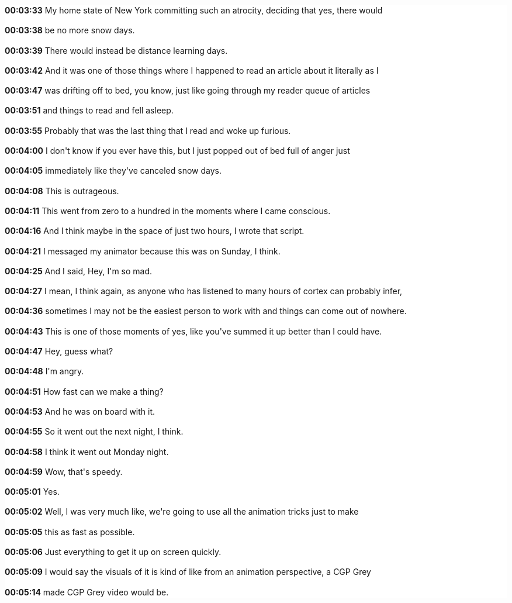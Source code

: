 **00:03:33** My home state of New York committing such an atrocity, deciding that yes, there would

**00:03:38** be no more snow days.

**00:03:39** There would instead be distance learning days.

**00:03:42** And it was one of those things where I happened to read an article about it literally as I

**00:03:47** was drifting off to bed, you know, just like going through my reader queue of articles

**00:03:51** and things to read and fell asleep.

**00:03:55** Probably that was the last thing that I read and woke up furious.

**00:04:00** I don't know if you ever have this, but I just popped out of bed full of anger just

**00:04:05** immediately like they've canceled snow days.

**00:04:08** This is outrageous.

**00:04:11** This went from zero to a hundred in the moments where I came conscious.

**00:04:16** And I think maybe in the space of just two hours, I wrote that script.

**00:04:21** I messaged my animator because this was on Sunday, I think.

**00:04:25** And I said, Hey, I'm so mad.

**00:04:27** I mean, I think again, as anyone who has listened to many hours of cortex can probably infer,

**00:04:36** sometimes I may not be the easiest person to work with and things can come out of nowhere.

**00:04:43** This is one of those moments of yes, like you've summed it up better than I could have.

**00:04:47** Hey, guess what?

**00:04:48** I'm angry.

**00:04:51** How fast can we make a thing?

**00:04:53** And he was on board with it.

**00:04:55** So it went out the next night, I think.

**00:04:58** I think it went out Monday night.

**00:04:59** Wow, that's speedy.

**00:05:01** Yes.

**00:05:02** Well, I was very much like, we're going to use all the animation tricks just to make

**00:05:05** this as fast as possible.

**00:05:06** Just everything to get it up on screen quickly.

**00:05:09** I would say the visuals of it is kind of like from an animation perspective, a CGP Grey

**00:05:14** made CGP Grey video would be.
